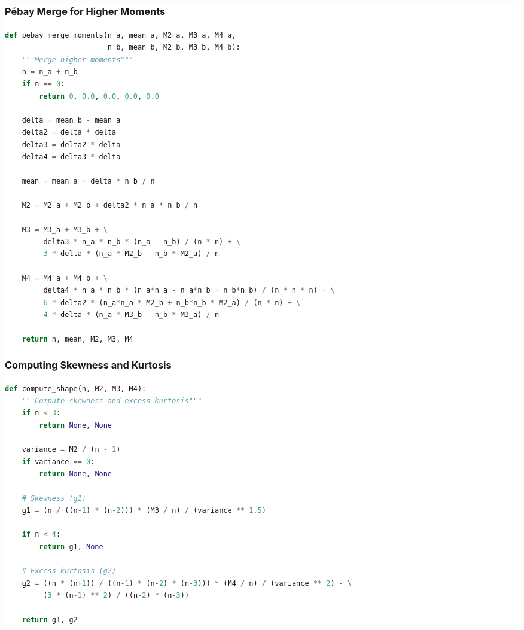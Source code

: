 ### Pébay Merge for Higher Moments

```python
def pebay_merge_moments(n_a, mean_a, M2_a, M3_a, M4_a,
                        n_b, mean_b, M2_b, M3_b, M4_b):
    """Merge higher moments"""
    n = n_a + n_b
    if n == 0:
        return 0, 0.0, 0.0, 0.0, 0.0
    
    delta = mean_b - mean_a
    delta2 = delta * delta
    delta3 = delta2 * delta
    delta4 = delta3 * delta
    
    mean = mean_a + delta * n_b / n
    
    M2 = M2_a + M2_b + delta2 * n_a * n_b / n
    
    M3 = M3_a + M3_b + \
         delta3 * n_a * n_b * (n_a - n_b) / (n * n) + \
         3 * delta * (n_a * M2_b - n_b * M2_a) / n
    
    M4 = M4_a + M4_b + \
         delta4 * n_a * n_b * (n_a*n_a - n_a*n_b + n_b*n_b) / (n * n * n) + \
         6 * delta2 * (n_a*n_a * M2_b + n_b*n_b * M2_a) / (n * n) + \
         4 * delta * (n_a * M3_b - n_b * M3_a) / n
    
    return n, mean, M2, M3, M4
```

### Computing Skewness and Kurtosis

```python
def compute_shape(n, M2, M3, M4):
    """Compute skewness and excess kurtosis"""
    if n < 3:
        return None, None
    
    variance = M2 / (n - 1)
    if variance == 0:
        return None, None
    
    # Skewness (g1)
    g1 = (n / ((n-1) * (n-2))) * (M3 / n) / (variance ** 1.5)
    
    if n < 4:
        return g1, None
    
    # Excess kurtosis (g2)
    g2 = ((n * (n+1)) / ((n-1) * (n-2) * (n-3))) * (M4 / n) / (variance ** 2) - \
         (3 * (n-1) ** 2) / ((n-2) * (n-3))
    
    return g1, g2
```
